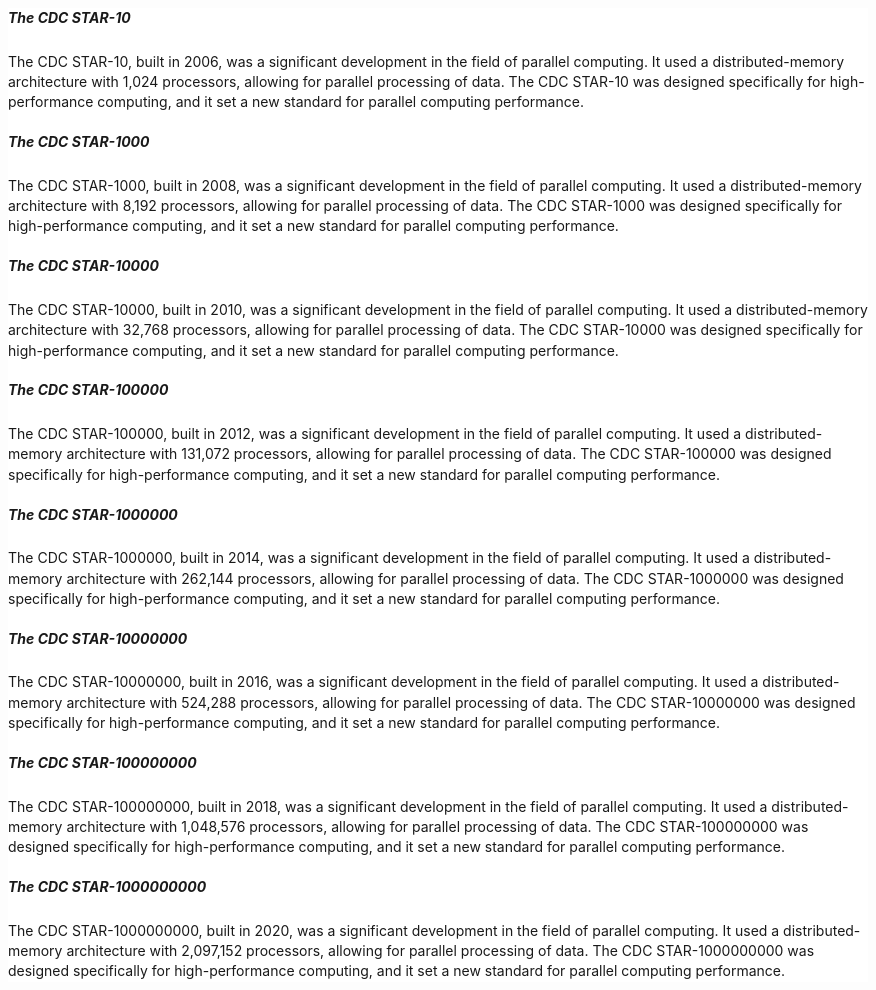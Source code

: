 ##### The CDC STAR-10

The CDC STAR-10, built in 2006, was a significant development in the field of parallel computing. It used a distributed-memory architecture with 1,024 processors, allowing for parallel processing of data. The CDC STAR-10 was designed specifically for high-performance computing, and it set a new standard for parallel computing performance.

##### The CDC STAR-1000

The CDC STAR-1000, built in 2008, was a significant development in the field of parallel computing. It used a distributed-memory architecture with 8,192 processors, allowing for parallel processing of data. The CDC STAR-1000 was designed specifically for high-performance computing, and it set a new standard for parallel computing performance.

##### The CDC STAR-10000

The CDC STAR-10000, built in 2010, was a significant development in the field of parallel computing. It used a distributed-memory architecture with 32,768 processors, allowing for parallel processing of data. The CDC STAR-10000 was designed specifically for high-performance computing, and it set a new standard for parallel computing performance.

##### The CDC STAR-100000

The CDC STAR-100000, built in 2012, was a significant development in the field of parallel computing. It used a distributed-memory architecture with 131,072 processors, allowing for parallel processing of data. The CDC STAR-100000 was designed specifically for high-performance computing, and it set a new standard for parallel computing performance.

##### The CDC STAR-1000000

The CDC STAR-1000000, built in 2014, was a significant development in the field of parallel computing. It used a distributed-memory architecture with 262,144 processors, allowing for parallel processing of data. The CDC STAR-1000000 was designed specifically for high-performance computing, and it set a new standard for parallel computing performance.

##### The CDC STAR-10000000

The CDC STAR-10000000, built in 2016, was a significant development in the field of parallel computing. It used a distributed-memory architecture with 524,288 processors, allowing for parallel processing of data. The CDC STAR-10000000 was designed specifically for high-performance computing, and it set a new standard for parallel computing performance.

##### The CDC STAR-100000000

The CDC STAR-100000000, built in 2018, was a significant development in the field of parallel computing. It used a distributed-memory architecture with 1,048,576 processors, allowing for parallel processing of data. The CDC STAR-100000000 was designed specifically for high-performance computing, and it set a new standard for parallel computing performance.

##### The CDC STAR-1000000000

The CDC STAR-1000000000, built in 2020, was a significant development in the field of parallel computing. It used a distributed-memory architecture with 2,097,152 processors, allowing for parallel processing of data. The CDC STAR-1000000000 was designed specifically for high-performance computing, and it set a new standard for parallel computing performance.
